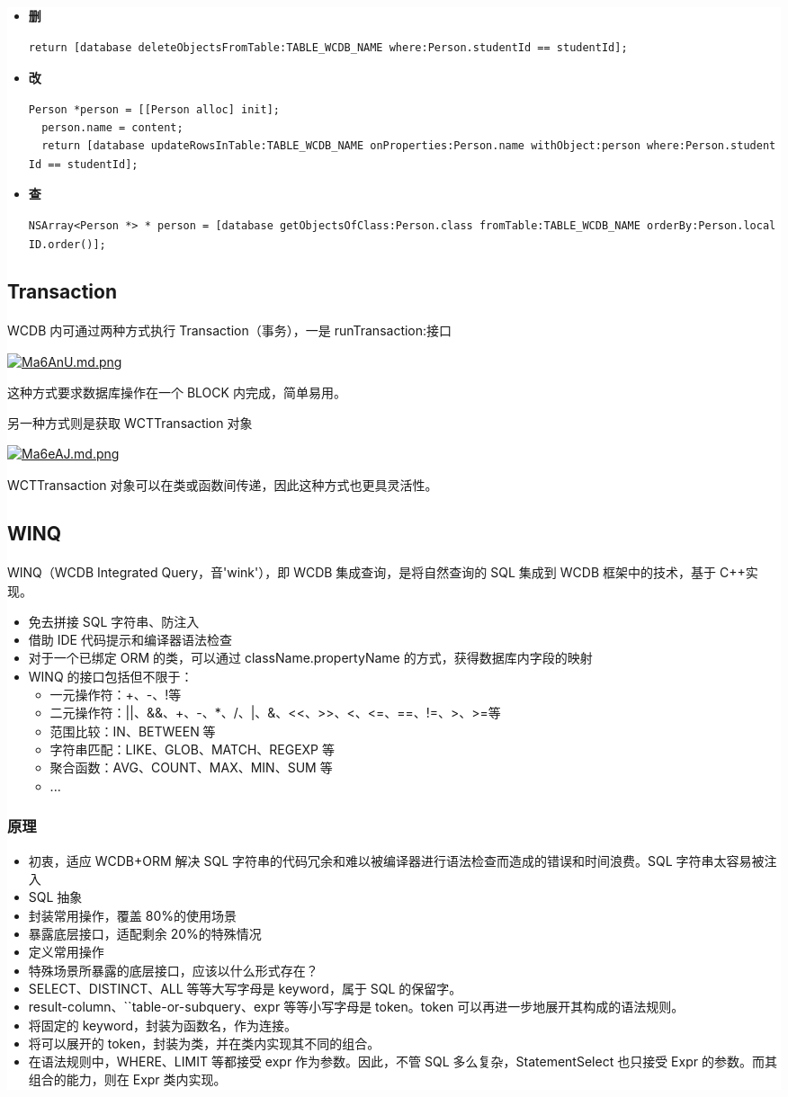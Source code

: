 - **删**

  ```objc
  return [database deleteObjectsFromTable:TABLE_WCDB_NAME where:Person.studentId == studentId];
  ```

- **改**

  ```objc
  Person *person = [[Person alloc] init];
    person.name = content;
    return [database updateRowsInTable:TABLE_WCDB_NAME onProperties:Person.name withObject:person where:Person.studentId == studentId];
  ```

- **查**

  ```objc
  NSArray<Person *> * person = [database getObjectsOfClass:Person.class fromTable:TABLE_WCDB_NAME orderBy:Person.localID.order()];
  ```

## Transaction

WCDB 内可通过两种方式执行 Transaction（事务），一是 runTransaction:接口

[![Ma6AnU.md.png](https://s2.ax1x.com/2019/11/15/Ma6AnU.md.png)](https://imgchr.com/i/Ma6AnU)

这种方式要求数据库操作在一个 BLOCK 内完成，简单易用。

另一种方式则是获取 WCTTransaction 对象

[![Ma6eAJ.md.png](https://s2.ax1x.com/2019/11/15/Ma6eAJ.md.png)](https://imgchr.com/i/Ma6eAJ)

WCTTransaction 对象可以在类或函数间传递，因此这种方式也更具灵活性。

## WINQ

WINQ（WCDB Integrated Query，音'wink'），即 WCDB 集成查询，是将自然查询的 SQL 集成到 WCDB 框架中的技术，基于 C++实现。

- 免去拼接 SQL 字符串、防注入
- 借助 IDE 代码提示和编译器语法检查
- 对于一个已绑定 ORM 的类，可以通过 className.propertyName 的方式，获得数据库内字段的映射
- WINQ 的接口包括但不限于：
  - 一元操作符：+、-、!等
  - 二元操作符：||、&&、+、-、\*、/、|、&、<<、>>、<、<=、==、!=、>、>=等
  - 范围比较：IN、BETWEEN 等
  - 字符串匹配：LIKE、GLOB、MATCH、REGEXP 等
  - 聚合函数：AVG、COUNT、MAX、MIN、SUM 等
  - ...

### 原理

- 初衷，适应 WCDB+ORM 解决 SQL 字符串的代码冗余和难以被编译器进行语法检查而造成的错误和时间浪费。SQL 字符串太容易被注入
- SQL 抽象
- 封装常用操作，覆盖 80%的使用场景
- 暴露底层接口，适配剩余 20%的特殊情况
- 定义常用操作
- 特殊场景所暴露的底层接口，应该以什么形式存在？
- SELECT、DISTINCT、ALL 等等大写字母是 keyword，属于 SQL 的保留字。
- result-column、``table-or-subquery、expr 等等小写字母是 token。token 可以再进一步地展开其构成的语法规则。
- 将固定的 keyword，封装为函数名，作为连接。
- 将可以展开的 token，封装为类，并在类内实现其不同的组合。
- 在语法规则中，WHERE、LIMIT 等都接受 expr 作为参数。因此，不管 SQL 多么复杂，StatementSelect 也只接受 Expr 的参数。而其组合的能力，则在 Expr 类内实现。
